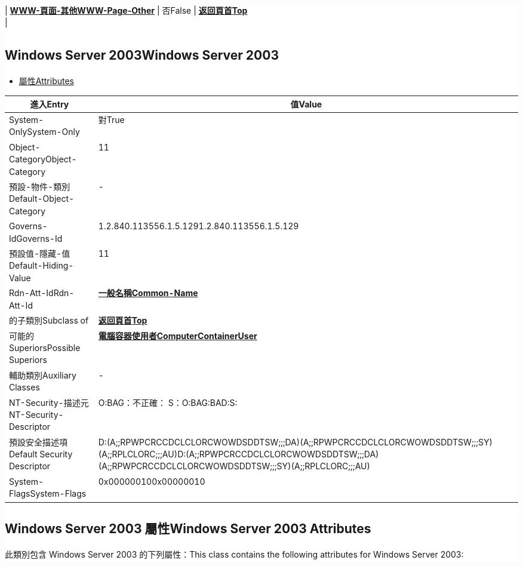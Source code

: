 | [<span data-ttu-id="a5e1e-385">**WWW-頁面-其他**</span><span class="sxs-lookup"><span data-stu-id="a5e1e-385">**WWW-Page-Other**</span></span>](a-url.md)                                           | <span data-ttu-id="a5e1e-386">否</span><span class="sxs-lookup"><span data-stu-id="a5e1e-386">False</span></span>     | [<span data-ttu-id="a5e1e-387">**返回頁首**</span><span class="sxs-lookup"><span data-stu-id="a5e1e-387">**Top**</span></span>](c-top.md)<br/> |



## <a name="windows-server-2003"></a><span data-ttu-id="a5e1e-388">Windows Server 2003</span><span class="sxs-lookup"><span data-stu-id="a5e1e-388">Windows Server 2003</span></span>

-   [<span data-ttu-id="a5e1e-389">屬性</span><span class="sxs-lookup"><span data-stu-id="a5e1e-389">Attributes</span></span>](#windows-server-2003-attributes)



| <span data-ttu-id="a5e1e-390">進入</span><span class="sxs-lookup"><span data-stu-id="a5e1e-390">Entry</span></span> | <span data-ttu-id="a5e1e-391">值</span><span class="sxs-lookup"><span data-stu-id="a5e1e-391">Value</span></span> |
|-----------------------------|----------------------------------------------------------------------------------------------|
| <span data-ttu-id="a5e1e-392">System-Only</span><span class="sxs-lookup"><span data-stu-id="a5e1e-392">System-Only</span></span>                 | <span data-ttu-id="a5e1e-393">對</span><span class="sxs-lookup"><span data-stu-id="a5e1e-393">True</span></span>                                                                                         |
| <span data-ttu-id="a5e1e-394">Object-Category</span><span class="sxs-lookup"><span data-stu-id="a5e1e-394">Object-Category</span></span>             | <span data-ttu-id="a5e1e-395">1</span><span class="sxs-lookup"><span data-stu-id="a5e1e-395">1</span></span>                                                                                            |
| <span data-ttu-id="a5e1e-396">預設-物件-類別</span><span class="sxs-lookup"><span data-stu-id="a5e1e-396">Default-Object-Category</span></span>     | \-                                                                                           |
| <span data-ttu-id="a5e1e-397">Governs-Id</span><span class="sxs-lookup"><span data-stu-id="a5e1e-397">Governs-Id</span></span>                  | <span data-ttu-id="a5e1e-398">1.2.840.113556.1.5.129</span><span class="sxs-lookup"><span data-stu-id="a5e1e-398">1.2.840.113556.1.5.129</span></span>                                                                       |
| <span data-ttu-id="a5e1e-399">預設值-隱藏-值</span><span class="sxs-lookup"><span data-stu-id="a5e1e-399">Default-Hiding-Value</span></span>        | <span data-ttu-id="a5e1e-400">1</span><span class="sxs-lookup"><span data-stu-id="a5e1e-400">1</span></span>                                                                                            |
| <span data-ttu-id="a5e1e-401">Rdn-Att-Id</span><span class="sxs-lookup"><span data-stu-id="a5e1e-401">Rdn-Att-Id</span></span>                  | [<span data-ttu-id="a5e1e-402">**一般名稱**</span><span class="sxs-lookup"><span data-stu-id="a5e1e-402">**Common-Name**</span></span>](a-cn.md)<br/>                                                       |
| <span data-ttu-id="a5e1e-403">的子類別</span><span class="sxs-lookup"><span data-stu-id="a5e1e-403">Subclass of</span></span>                 | [<span data-ttu-id="a5e1e-404">**返回頁首**</span><span class="sxs-lookup"><span data-stu-id="a5e1e-404">**Top**</span></span>](c-top.md)<br/>                                                              |
| <span data-ttu-id="a5e1e-405">可能的 Superiors</span><span class="sxs-lookup"><span data-stu-id="a5e1e-405">Possible Superiors</span></span>          | <span data-ttu-id="a5e1e-406">[**電腦**](c-computer.md)[**容器**](c-container.md)[**使用者**](c-user.md)</span><span class="sxs-lookup"><span data-stu-id="a5e1e-406">[**Computer**](c-computer.md)[**Container**](c-container.md)[**User**](c-user.md)</span></span>         |
| <span data-ttu-id="a5e1e-407">輔助類別</span><span class="sxs-lookup"><span data-stu-id="a5e1e-407">Auxiliary Classes</span></span>           | \-                                                                                           |
| <span data-ttu-id="a5e1e-408">NT-Security-描述元</span><span class="sxs-lookup"><span data-stu-id="a5e1e-408">NT-Security-Descriptor</span></span>      | <span data-ttu-id="a5e1e-409">O:BAG：不正確： S：</span><span class="sxs-lookup"><span data-stu-id="a5e1e-409">O:BAG:BAD:S:</span></span>                                                                                 |
| <span data-ttu-id="a5e1e-410">預設安全描述項</span><span class="sxs-lookup"><span data-stu-id="a5e1e-410">Default Security Descriptor</span></span> | <span data-ttu-id="a5e1e-411">D:(A;;RPWPCRCCDCLCLORCWOWDSDDTSW;;;DA)(A;;RPWPCRCCDCLCLORCWOWDSDDTSW;;;SY)(A;;RPLCLORC;;;AU)</span><span class="sxs-lookup"><span data-stu-id="a5e1e-411">D:(A;;RPWPCRCCDCLCLORCWOWDSDDTSW;;;DA)(A;;RPWPCRCCDCLCLORCWOWDSDDTSW;;;SY)(A;;RPLCLORC;;;AU)</span></span> |
| <span data-ttu-id="a5e1e-412">System-Flags</span><span class="sxs-lookup"><span data-stu-id="a5e1e-412">System-Flags</span></span>                | <span data-ttu-id="a5e1e-413">0x00000010</span><span class="sxs-lookup"><span data-stu-id="a5e1e-413">0x00000010</span></span>                                                                                   |



## <a name="windows-server-2003-attributes"></a><span data-ttu-id="a5e1e-414">Windows Server 2003 屬性</span><span class="sxs-lookup"><span data-stu-id="a5e1e-414">Windows Server 2003 Attributes</span></span>

<span data-ttu-id="a5e1e-415">此類別包含 Windows Server 2003 的下列屬性：</span><span class="sxs-lookup"><span data-stu-id="a5e1e-415">This class contains the following attributes for Windows Server 2003:</span></span>


